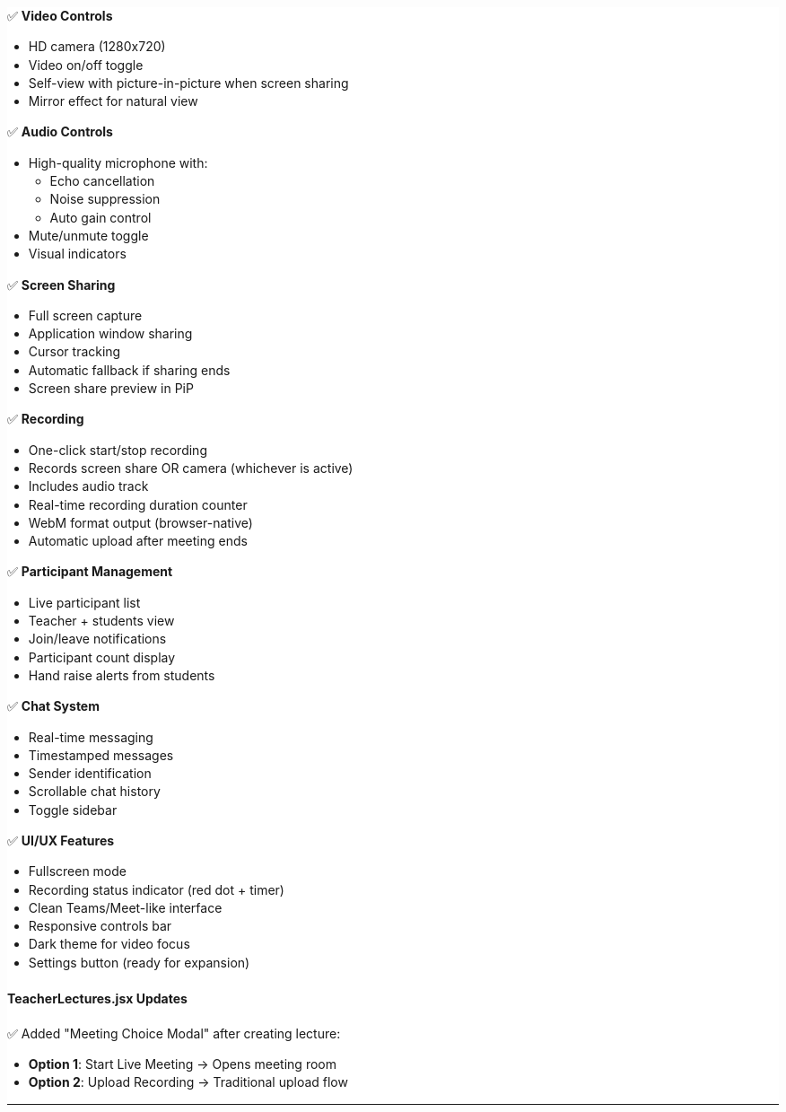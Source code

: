 ✅ **Video Controls**
- HD camera (1280x720)
- Video on/off toggle
- Self-view with picture-in-picture when screen sharing
- Mirror effect for natural view

✅ **Audio Controls**
- High-quality microphone with:
  - Echo cancellation
  - Noise suppression
  - Auto gain control
- Mute/unmute toggle
- Visual indicators

✅ **Screen Sharing**
- Full screen capture
- Application window sharing
- Cursor tracking
- Automatic fallback if sharing ends
- Screen share preview in PiP

✅ **Recording**
- One-click start/stop recording
- Records screen share OR camera (whichever is active)
- Includes audio track
- Real-time recording duration counter
- WebM format output (browser-native)
- Automatic upload after meeting ends

✅ **Participant Management**
- Live participant list
- Teacher + students view
- Join/leave notifications
- Participant count display
- Hand raise alerts from students

✅ **Chat System**
- Real-time messaging
- Timestamped messages
- Sender identification
- Scrollable chat history
- Toggle sidebar

✅ **UI/UX Features**
- Fullscreen mode
- Recording status indicator (red dot + timer)
- Clean Teams/Meet-like interface
- Responsive controls bar
- Dark theme for video focus
- Settings button (ready for expansion)

#### TeacherLectures.jsx Updates
✅ Added "Meeting Choice Modal" after creating lecture:
- **Option 1**: Start Live Meeting → Opens meeting room
- **Option 2**: Upload Recording → Traditional upload flow

---